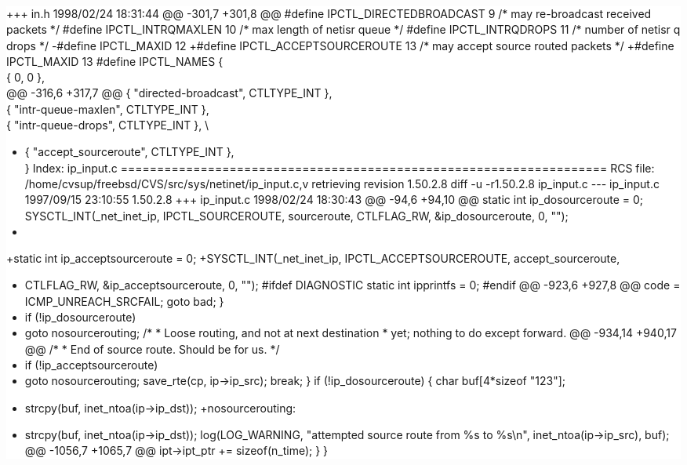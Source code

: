 +++ in.h 1998/02/24 18:31:44
@@ -301,7 +301,8 @@
#define IPCTL\_DIRECTEDBROADCAST 9 /\* may re-broadcast received packets \*/
#define IPCTL\_INTRQMAXLEN 10 /\* max length of netisr queue \*/
#define IPCTL\_INTRQDROPS 11 /\* number of netisr q drops \*/
-#define IPCTL\_MAXID 12
+#define IPCTL\_ACCEPTSOURCEROUTE 13 /\* may accept source routed packets \*/
+#define IPCTL\_MAXID 13
#define IPCTL\_NAMES { \
{ 0, 0 }, \
@@ -316,6 +317,7 @@
{ "directed-broadcast", CTLTYPE\_INT }, \
{ "intr-queue-maxlen", CTLTYPE\_INT }, \
{ "intr-queue-drops", CTLTYPE\_INT }, \
+ { "accept\_sourceroute", CTLTYPE\_INT }, \
}
Index: ip\_input.c
===================================================================
RCS file: /home/cvsup/freebsd/CVS/src/sys/netinet/ip\_input.c,v
retrieving revision 1.50.2.8
diff -u -r1.50.2.8 ip\_input.c
--- ip\_input.c 1997/09/15 23:10:55 1.50.2.8
+++ ip\_input.c 1998/02/24 18:30:43
@@ -94,6 +94,10 @@
static int ip\_dosourceroute = 0;
SYSCTL\_INT(\_net\_inet\_ip, IPCTL\_SOURCEROUTE, sourceroute, CTLFLAG\_RW,
&ip\_dosourceroute, 0, "");
+
+static int ip\_acceptsourceroute = 0;
+SYSCTL\_INT(\_net\_inet\_ip, IPCTL\_ACCEPTSOURCEROUTE, accept\_sourceroute,
+ CTLFLAG\_RW, &ip\_acceptsourceroute, 0, "");
#ifdef DIAGNOSTIC
static int ipprintfs = 0;
#endif
@@ -923,6 +927,8 @@
code = ICMP\_UNREACH\_SRCFAIL;
goto bad;
}
+ if (!ip\_dosourceroute)
+ goto nosourcerouting;
/\*
\* Loose routing, and not at next destination
\* yet; nothing to do except forward.
@@ -934,14 +940,17 @@
/\*
\* End of source route. Should be for us.
\*/
+ if (!ip\_acceptsourceroute)
+ goto nosourcerouting;
save\_rte(cp, ip->ip\_src);
break;
}
if (!ip\_dosourceroute) {
char buf[4\*sizeof "123"];
- strcpy(buf, inet\_ntoa(ip->ip\_dst));
+nosourcerouting:
+ strcpy(buf, inet\_ntoa(ip->ip\_dst));
log(LOG\_WARNING,
"attempted source route from %s to %s\n",
inet\_ntoa(ip->ip\_src), buf);
@@ -1056,7 +1065,7 @@
ipt->ipt\_ptr += sizeof(n\_time);
}
}